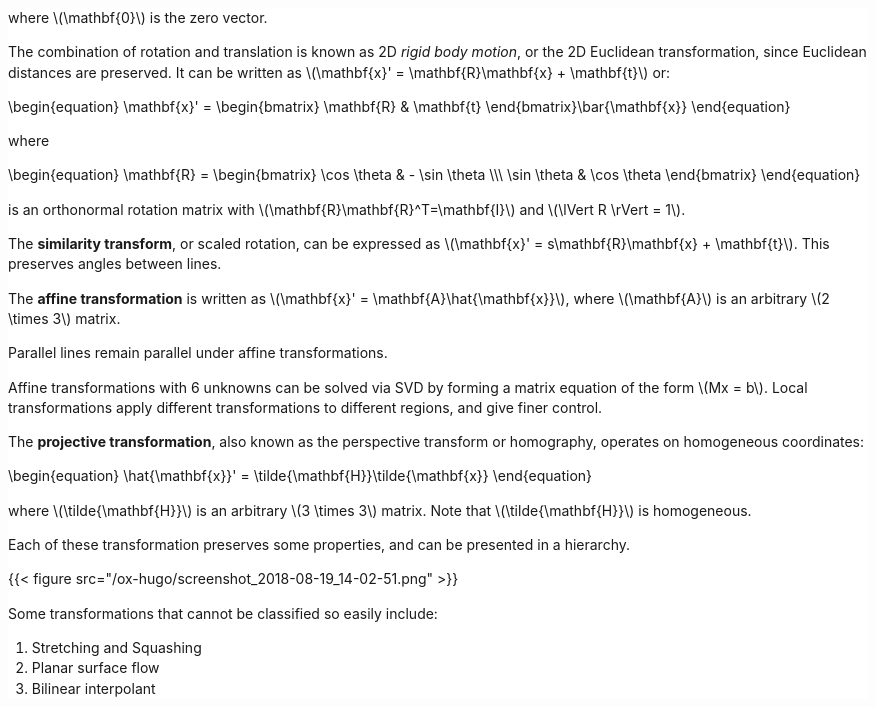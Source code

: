 where \\(\mathbf{0}\\) is the zero vector.

The combination of rotation and translation is known as 2D _rigid body
motion_, or the 2D Euclidean transformation, since Euclidean distances
are preserved. It can be written as \\(\mathbf{x}' =
\mathbf{R}\mathbf{x} + \mathbf{t}\\) or:

\begin{equation}
  \mathbf{x}' = \begin{bmatrix}
              \mathbf{R} & \mathbf{t}
              \end{bmatrix}\bar{\mathbf{x}}
\end{equation}

where

\begin{equation}
  \mathbf{R} = \begin{bmatrix}
    \cos \theta & - \sin \theta \\\\\\
    \sin \theta & \cos \theta
  \end{bmatrix}
\end{equation}

is an orthonormal rotation matrix with
\\(\mathbf{R}\mathbf{R}^T=\mathbf{I}\\) and \\(\lVert R \rVert = 1\\).

The **similarity transform**, or scaled rotation, can be expressed as
\\(\mathbf{x}' = s\mathbf{R}\mathbf{x} + \mathbf{t}\\). This preserves
angles between lines.

The **affine transformation** is written as \\(\mathbf{x}' =
\mathbf{A}\hat{\mathbf{x}}\\), where \\(\mathbf{A}\\) is an arbitrary \\(2 \times
3\\) matrix.

Parallel lines remain parallel under affine transformations.

Affine transformations with 6 unknowns can be solved via SVD by
forming a matrix equation of the form \\(Mx = b\\). Local transformations
apply different transformations to different regions, and give finer control.

The **projective transformation**, also known as the perspective transform
or homography, operates on homogeneous coordinates:

\begin{equation}
  \hat{\mathbf{x}}' = \tilde{\mathbf{H}}\tilde{\mathbf{x}}
\end{equation}

where \\(\tilde{\mathbf{H}}\\) is an arbitrary \\(3 \times 3\\) matrix. Note that
\\(\tilde{\mathbf{H}}\\) is homogeneous.

Each of these transformation preserves some properties, and can be
presented in a hierarchy.

{{< figure src="/ox-hugo/screenshot_2018-08-19_14-02-51.png" >}}

Some transformations that cannot be classified so easily include:

1.  Stretching and Squashing
2.  Planar surface flow
3.  Bilinear interpolant
